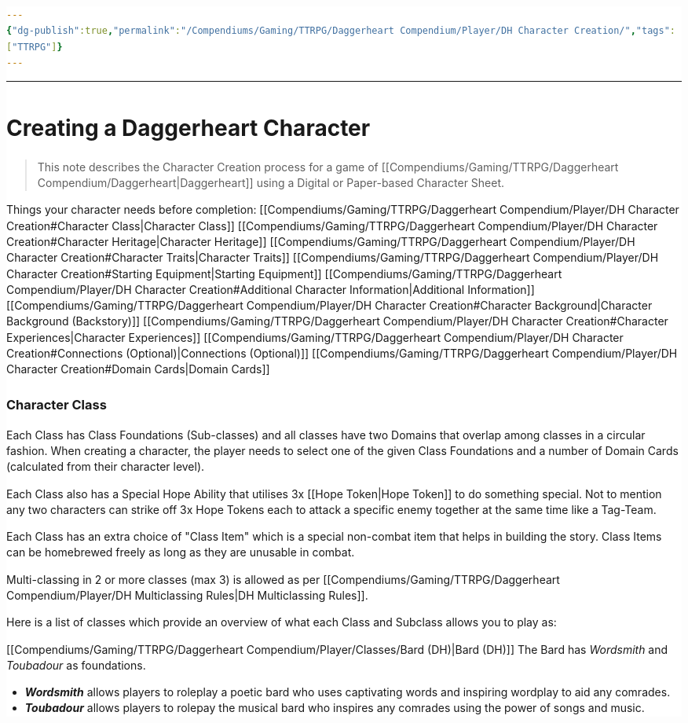 ```yaml
---
{"dg-publish":true,"permalink":"/Compendiums/Gaming/TTRPG/Daggerheart Compendium/Player/DH Character Creation/","tags":["TTRPG"]}
---
```



---
# Creating a Daggerheart Character
> This note describes the Character Creation process for a game of [[Compendiums/Gaming/TTRPG/Daggerheart Compendium/Daggerheart\|Daggerheart]] using a Digital or Paper-based Character Sheet.

Things your character needs before completion:
[[Compendiums/Gaming/TTRPG/Daggerheart Compendium/Player/DH Character Creation#Character Class\|Character Class]]
[[Compendiums/Gaming/TTRPG/Daggerheart Compendium/Player/DH Character Creation#Character Heritage\|Character Heritage]]
[[Compendiums/Gaming/TTRPG/Daggerheart Compendium/Player/DH Character Creation#Character Traits\|Character Traits]]
[[Compendiums/Gaming/TTRPG/Daggerheart Compendium/Player/DH Character Creation#Starting Equipment\|Starting Equipment]]
[[Compendiums/Gaming/TTRPG/Daggerheart Compendium/Player/DH Character Creation#Additional Character Information\|Additional Information]]
[[Compendiums/Gaming/TTRPG/Daggerheart Compendium/Player/DH Character Creation#Character Background\|Character Background (Backstory)]]
[[Compendiums/Gaming/TTRPG/Daggerheart Compendium/Player/DH Character Creation#Character Experiences\|Character Experiences]]
[[Compendiums/Gaming/TTRPG/Daggerheart Compendium/Player/DH Character Creation#Connections (Optional)\|Connections (Optional)]]
[[Compendiums/Gaming/TTRPG/Daggerheart Compendium/Player/DH Character Creation#Domain Cards\|Domain Cards]]

### Character Class
Each Class has Class Foundations (Sub-classes) and all classes have two Domains that overlap among classes in a circular fashion. When creating a character, the player needs to select one of the given Class Foundations and a number of Domain Cards (calculated from their character level). 

Each Class also has a Special Hope Ability that utilises 3x [[Hope Token\|Hope Token]] to do something special. Not to mention any two characters can strike off 3x Hope Tokens each to attack a specific enemy together at the same time like a Tag-Team.

Each Class has an extra choice of "Class Item" which is a special non-combat item that helps in building the story. Class Items can be homebrewed freely as long as they are unusable in combat.

Multi-classing in 2 or more classes (max 3) is allowed as per [[Compendiums/Gaming/TTRPG/Daggerheart Compendium/Player/DH Multiclassing Rules\|DH Multiclassing Rules]].

Here is a list of classes which provide an overview of what each Class and Subclass allows you to play as:

[[Compendiums/Gaming/TTRPG/Daggerheart Compendium/Player/Classes/Bard (DH)\|Bard (DH)]] 
The Bard has *Wordsmith* and *Toubadour* as foundations.
- ***Wordsmith*** allows players to roleplay a poetic bard who uses captivating words and inspiring wordplay to aid any comrades.
- ***Toubadour*** allows players to rolepay the musical bard who inspires any comrades using the power of songs and music.
